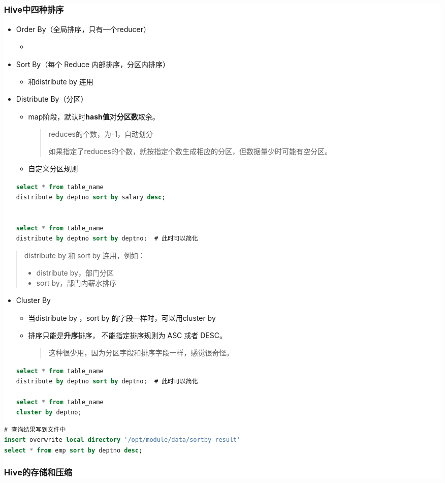 
### Hive中四种排序

- Order By（全局排序，只有一个reducer） 

  - 

- Sort By（每个 Reduce 内部排序，分区内排序）  

  - 和distribute by 连用

- Distribute By（分区）  

  - map阶段，默认时**hash值**对**分区数**取余。

    > reduces的个数，为-1，自动划分
    >
    > 如果指定了reduces的个数，就按指定个数生成相应的分区，但数据量少时可能有空分区。

  - 自定义分区规则

  ```sql
  select * from table_name
  distribute by deptno sort by salary desc;
  
  
  select * from table_name
  distribute by deptno sort by deptno;  # 此时可以简化
  ```

> distribute by 和 sort by 连用，例如：
>
> - distribute by，部门分区
> - sort by，部门内薪水排序

- Cluster By  

  - 当distribute by ，sort by 的字段一样时，可以用cluster by

  - 排序只能是**升序**排序， 不能指定排序规则为 ASC 或者 DESC。  

    > 这种很少用，因为分区字段和排序字段一样，感觉很奇怪。

  ```sql
  select * from table_name
  distribute by deptno sort by deptno;  # 此时可以简化
  
  select * from table_name
  cluster by deptno;
  ```

```sql
# 查询结果写到文件中
insert overwrite local directory '/opt/module/data/sortby-result'
select * from emp sort by deptno desc;
```



### Hive的存储和压缩
